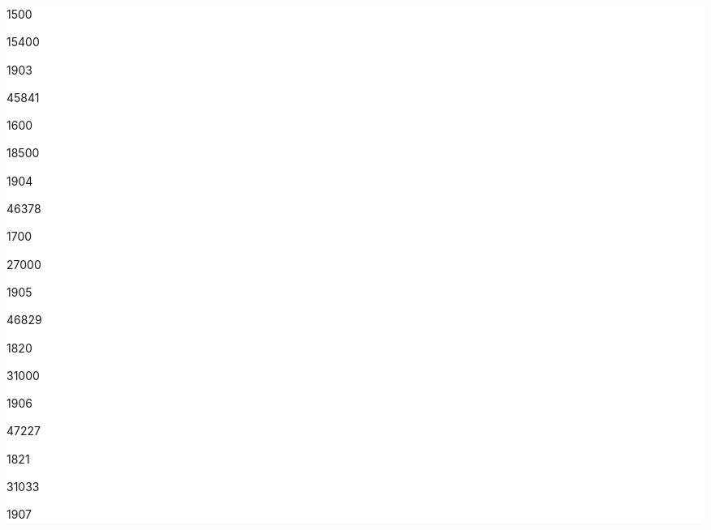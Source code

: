 



1500


15400


1903


45841






1600


18500


1904


46378






1700


27000


1905


46829






1820


31000


1906


47227






1821


31033


1907

